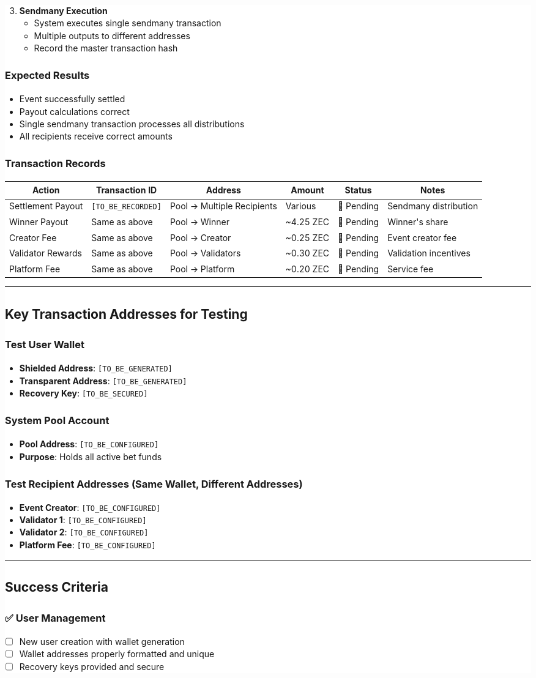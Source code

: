 3. **Sendmany Execution**
   - System executes single sendmany transaction
   - Multiple outputs to different addresses
   - Record the master transaction hash

### Expected Results
- Event successfully settled
- Payout calculations correct
- Single sendmany transaction processes all distributions
- All recipients receive correct amounts

### Transaction Records
| Action | Transaction ID | Address | Amount | Status | Notes |
|--------|---------------|---------|---------|---------|-------|
| Settlement Payout | `[TO_BE_RECORDED]` | Pool → Multiple Recipients | Various | 🔄 Pending | Sendmany distribution |
| Winner Payout | Same as above | Pool → Winner | ~4.25 ZEC | 🔄 Pending | Winner's share |
| Creator Fee | Same as above | Pool → Creator | ~0.25 ZEC | 🔄 Pending | Event creator fee |
| Validator Rewards | Same as above | Pool → Validators | ~0.30 ZEC | 🔄 Pending | Validation incentives |
| Platform Fee | Same as above | Pool → Platform | ~0.20 ZEC | 🔄 Pending | Service fee |

---

## Key Transaction Addresses for Testing

### Test User Wallet
- **Shielded Address**: `[TO_BE_GENERATED]`
- **Transparent Address**: `[TO_BE_GENERATED]`
- **Recovery Key**: `[TO_BE_SECURED]`

### System Pool Account
- **Pool Address**: `[TO_BE_CONFIGURED]`
- **Purpose**: Holds all active bet funds

### Test Recipient Addresses (Same Wallet, Different Addresses)
- **Event Creator**: `[TO_BE_CONFIGURED]`
- **Validator 1**: `[TO_BE_CONFIGURED]` 
- **Validator 2**: `[TO_BE_CONFIGURED]`
- **Platform Fee**: `[TO_BE_CONFIGURED]`

---

## Success Criteria

### ✅ User Management
- [ ] New user creation with wallet generation
- [ ] Wallet addresses properly formatted and unique
- [ ] Recovery keys provided and secure
